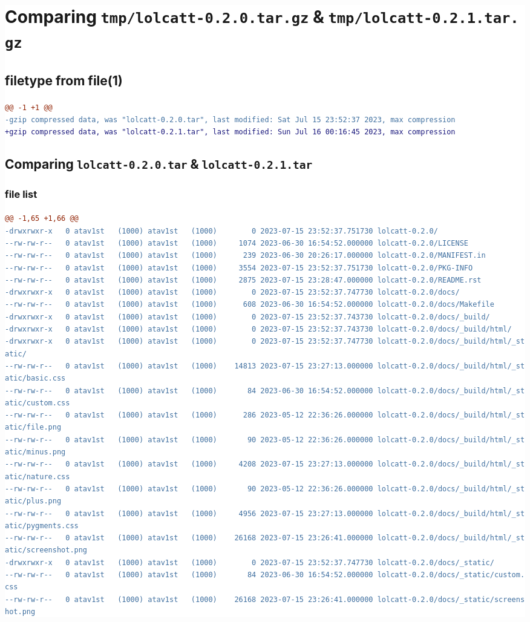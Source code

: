 # Comparing `tmp/lolcatt-0.2.0.tar.gz` & `tmp/lolcatt-0.2.1.tar.gz`

## filetype from file(1)

```diff
@@ -1 +1 @@
-gzip compressed data, was "lolcatt-0.2.0.tar", last modified: Sat Jul 15 23:52:37 2023, max compression
+gzip compressed data, was "lolcatt-0.2.1.tar", last modified: Sun Jul 16 00:16:45 2023, max compression
```

## Comparing `lolcatt-0.2.0.tar` & `lolcatt-0.2.1.tar`

### file list

```diff
@@ -1,65 +1,66 @@
-drwxrwxr-x   0 atav1st   (1000) atav1st   (1000)        0 2023-07-15 23:52:37.751730 lolcatt-0.2.0/
--rw-rw-r--   0 atav1st   (1000) atav1st   (1000)     1074 2023-06-30 16:54:52.000000 lolcatt-0.2.0/LICENSE
--rw-rw-r--   0 atav1st   (1000) atav1st   (1000)      239 2023-06-30 20:26:17.000000 lolcatt-0.2.0/MANIFEST.in
--rw-rw-r--   0 atav1st   (1000) atav1st   (1000)     3554 2023-07-15 23:52:37.751730 lolcatt-0.2.0/PKG-INFO
--rw-rw-r--   0 atav1st   (1000) atav1st   (1000)     2875 2023-07-15 23:28:47.000000 lolcatt-0.2.0/README.rst
-drwxrwxr-x   0 atav1st   (1000) atav1st   (1000)        0 2023-07-15 23:52:37.747730 lolcatt-0.2.0/docs/
--rw-rw-r--   0 atav1st   (1000) atav1st   (1000)      608 2023-06-30 16:54:52.000000 lolcatt-0.2.0/docs/Makefile
-drwxrwxr-x   0 atav1st   (1000) atav1st   (1000)        0 2023-07-15 23:52:37.743730 lolcatt-0.2.0/docs/_build/
-drwxrwxr-x   0 atav1st   (1000) atav1st   (1000)        0 2023-07-15 23:52:37.743730 lolcatt-0.2.0/docs/_build/html/
-drwxrwxr-x   0 atav1st   (1000) atav1st   (1000)        0 2023-07-15 23:52:37.747730 lolcatt-0.2.0/docs/_build/html/_static/
--rw-rw-r--   0 atav1st   (1000) atav1st   (1000)    14813 2023-07-15 23:27:13.000000 lolcatt-0.2.0/docs/_build/html/_static/basic.css
--rw-rw-r--   0 atav1st   (1000) atav1st   (1000)       84 2023-06-30 16:54:52.000000 lolcatt-0.2.0/docs/_build/html/_static/custom.css
--rw-rw-r--   0 atav1st   (1000) atav1st   (1000)      286 2023-05-12 22:36:26.000000 lolcatt-0.2.0/docs/_build/html/_static/file.png
--rw-rw-r--   0 atav1st   (1000) atav1st   (1000)       90 2023-05-12 22:36:26.000000 lolcatt-0.2.0/docs/_build/html/_static/minus.png
--rw-rw-r--   0 atav1st   (1000) atav1st   (1000)     4208 2023-07-15 23:27:13.000000 lolcatt-0.2.0/docs/_build/html/_static/nature.css
--rw-rw-r--   0 atav1st   (1000) atav1st   (1000)       90 2023-05-12 22:36:26.000000 lolcatt-0.2.0/docs/_build/html/_static/plus.png
--rw-rw-r--   0 atav1st   (1000) atav1st   (1000)     4956 2023-07-15 23:27:13.000000 lolcatt-0.2.0/docs/_build/html/_static/pygments.css
--rw-rw-r--   0 atav1st   (1000) atav1st   (1000)    26168 2023-07-15 23:26:41.000000 lolcatt-0.2.0/docs/_build/html/_static/screenshot.png
-drwxrwxr-x   0 atav1st   (1000) atav1st   (1000)        0 2023-07-15 23:52:37.747730 lolcatt-0.2.0/docs/_static/
--rw-rw-r--   0 atav1st   (1000) atav1st   (1000)       84 2023-06-30 16:54:52.000000 lolcatt-0.2.0/docs/_static/custom.css
--rw-rw-r--   0 atav1st   (1000) atav1st   (1000)    26168 2023-07-15 23:26:41.000000 lolcatt-0.2.0/docs/_static/screenshot.png
```